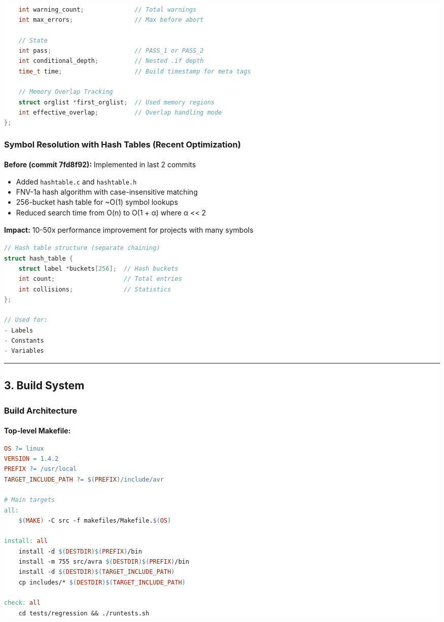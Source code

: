 ```c
    int warning_count;              // Total warnings
    int max_errors;                 // Max before abort
    
    // State
    int pass;                       // PASS_1 or PASS_2
    int conditional_depth;          // Nested .if depth
    time_t time;                    // Build timestamp for meta tags
    
    // Memory Overlap Tracking
    struct orglist *first_orglist;  // Used memory regions
    int effective_overlap;          // Overlap handling mode
};
```

### Symbol Resolution with Hash Tables (Recent Optimization)

**Before (commit 7fd8f92):** Implemented in last 2 commits
- Added `hashtable.c` and `hashtable.h`
- FNV-1a hash algorithm with case-insensitive matching
- 256-bucket hash table for ~O(1) symbol lookups
- Reduced search time from O(n) to O(1 + α) where α << 2

**Impact:** 10-50x performance improvement for projects with many symbols

```c
// Hash table structure (separate chaining)
struct hash_table {
    struct label *buckets[256];  // Hash buckets
    int count;                   // Total entries
    int collisions;              // Statistics
};

// Used for:
- Labels
- Constants  
- Variables
```

---

## 3. Build System

### Build Architecture

**Top-level Makefile:**
```makefile
OS ?= linux
VERSION = 1.4.2
PREFIX ?= /usr/local
TARGET_INCLUDE_PATH ?= $(PREFIX)/include/avr

# Main targets
all:
    $(MAKE) -C src -f makefiles/Makefile.$(OS)

install: all
    install -d $(DESTDIR)$(PREFIX)/bin
    install -m 755 src/avra $(DESTDIR)$(PREFIX)/bin
    install -d $(DESTDIR)$(TARGET_INCLUDE_PATH)
    cp includes/* $(DESTDIR)$(TARGET_INCLUDE_PATH)

check: all
    cd tests/regression && ./runtests.sh
```